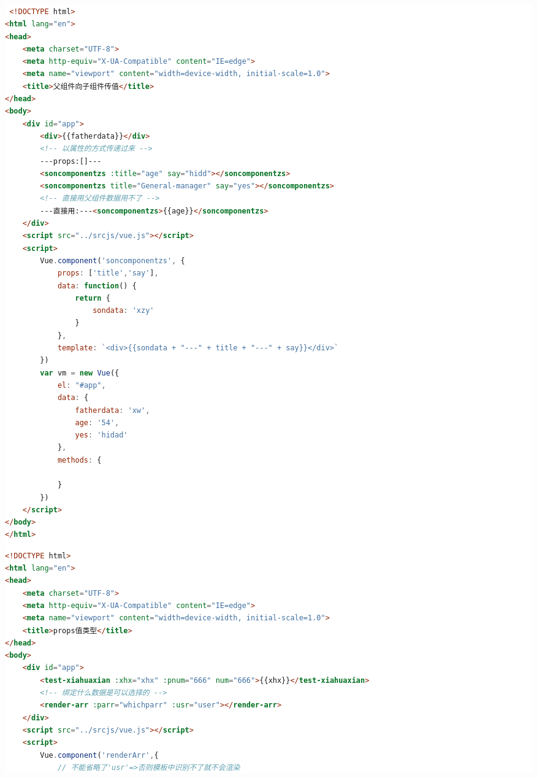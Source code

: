 ```html
 <!DOCTYPE html>
<html lang="en">
<head>
    <meta charset="UTF-8">
    <meta http-equiv="X-UA-Compatible" content="IE=edge">
    <meta name="viewport" content="width=device-width, initial-scale=1.0">
    <title>父组件向子组件传值</title>
</head>
<body>
    <div id="app">
        <div>{{fatherdata}}</div>
        <!-- 以属性的方式传递过来 -->
        ---props:[]---
        <soncomponentzs :title="age" say="hidd"></soncomponentzs>
        <soncomponentzs title="General-manager" say="yes"></soncomponentzs>
        <!-- 直接用父组件数据用不了 -->
        ---直接用:---<soncomponentzs>{{age}}</soncomponentzs>
    </div>
    <script src="../srcjs/vue.js"></script>
    <script>
        Vue.component('soncomponentzs', {
            props: ['title','say'],
            data: function() {
                return {
                    sondata: 'xzy'
                }
            },
            template: `<div>{{sondata + "---" + title + "---" + say}}</div>`
        })
        var vm = new Vue({
            el: "#app",
            data: {
                fatherdata: 'xw',
                age: '54',
                yes: 'hidad'
            },
            methods: {

            }
        })
    </script>
</body>
</html>
```

```html
<!DOCTYPE html>
<html lang="en">
<head>
    <meta charset="UTF-8">
    <meta http-equiv="X-UA-Compatible" content="IE=edge">
    <meta name="viewport" content="width=device-width, initial-scale=1.0">
    <title>props值类型</title>
</head>
<body>
    <div id="app">
        <test-xiahuaxian :xhx="xhx" :pnum="666" num="666">{{xhx}}</test-xiahuaxian>
        <!-- 绑定什么数据是可以选择的 -->
        <render-arr :parr="whichparr" :usr="user"></render-arr>
    </div>
    <script src="../srcjs/vue.js"></script>
    <script>
        Vue.component('renderArr',{
            // 不能省略了'usr'=>否则模板中识别不了就不会渲染
```